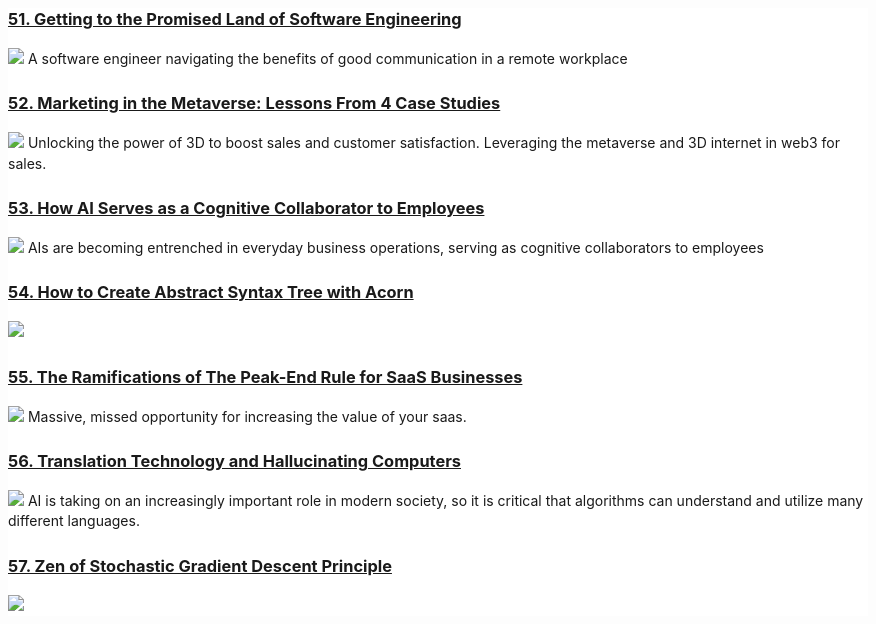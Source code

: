 ### [51. Getting to the Promised Land of Software Engineering](https://hackernoon.com/getting-to-the-promised-land-of-software-engineering)
![](https://cdn.hackernoon.com/images/OQ8w9673DVgSKBLD5tvDpKrOj4J2-vl93o2s.jpeg)
A software engineer navigating the benefits of good communication in a remote workplace


### [52. Marketing in the Metaverse: Lessons From 4 Case Studies](https://hackernoon.com/marketing-in-the-metaverse-lessons-from-case-studies)
![](https://cdn.hackernoon.com/images/4woVNMe0KNdzwMNqkoZuL4VHXIA3-vp93ltn.jpeg)
Unlocking the power of 3D to boost sales and customer satisfaction. Leveraging the metaverse and 3D internet in web3 for sales.

### [53. How AI Serves as a Cognitive Collaborator to Employees](https://hackernoon.com/ai-serves-as-a-cognitive-collaborator-to-employees)
![](https://cdn.hackernoon.com/images/VtoJ3xJJ7EOwWbJEq11aca6nNNh1-jcmd3oyv.jpeg)
AIs are becoming entrenched in everyday business operations, serving as cognitive collaborators to employees

### [54. How to Create Abstract Syntax Tree with Acorn](https://hackernoon.com/how-to-create-abstract-syntax-tree-with-acorn-qd2031c0)
![](https://firebasestorage.googleapis.com/v0/b/hackernoon-app.appspot.com/o/images%2FDUMhF1TKDrZ3L28PxdBZH5iya0U2-442f31ux.jpeg?alt=media&token=d5fc4d50-42ca-4b5e-b655-f67a08620aad)


### [55. The Ramifications of The Peak-End Rule for SaaS Businesses](https://hackernoon.com/the-ramifications-of-the-peak-end-rule-for-saas-businesses)
![](https://cdn.hackernoon.com/images/N0ENUd29UdNJCFcl7GnmZHdk2fA2-r20399c.jpeg)
Massive, missed opportunity for increasing the value of your saas.

### [56. Translation Technology and Hallucinating Computers ](https://hackernoon.com/translation-technology-and-hallucinating-computers)
![](https://cdn.hackernoon.com/images/08kqxtF0wOR294ukfFuRLXEWE052-yk93p4a.jpeg)
AI is taking on an increasingly important role in modern society, so it is critical that algorithms can understand and utilize many different languages. 

### [57. Zen of Stochastic Gradient Descent Principle](https://hackernoon.com/zen-of-stochastic-gradient-descent-principle-pj1p83vsb)
![](https://cdn.hackernoon.com/drafts/ld1oo3vvt.png)

